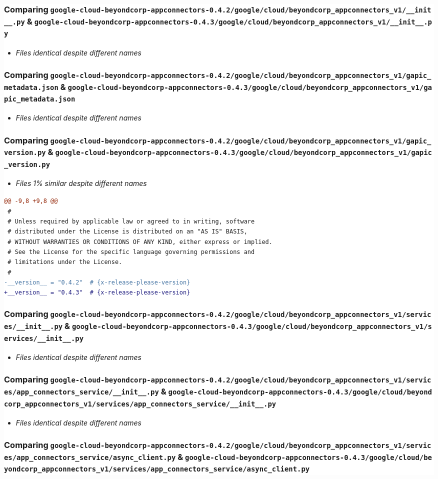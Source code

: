 ### Comparing `google-cloud-beyondcorp-appconnectors-0.4.2/google/cloud/beyondcorp_appconnectors_v1/__init__.py` & `google-cloud-beyondcorp-appconnectors-0.4.3/google/cloud/beyondcorp_appconnectors_v1/__init__.py`

 * *Files identical despite different names*

### Comparing `google-cloud-beyondcorp-appconnectors-0.4.2/google/cloud/beyondcorp_appconnectors_v1/gapic_metadata.json` & `google-cloud-beyondcorp-appconnectors-0.4.3/google/cloud/beyondcorp_appconnectors_v1/gapic_metadata.json`

 * *Files identical despite different names*

### Comparing `google-cloud-beyondcorp-appconnectors-0.4.2/google/cloud/beyondcorp_appconnectors_v1/gapic_version.py` & `google-cloud-beyondcorp-appconnectors-0.4.3/google/cloud/beyondcorp_appconnectors_v1/gapic_version.py`

 * *Files 1% similar despite different names*

```diff
@@ -9,8 +9,8 @@
 #
 # Unless required by applicable law or agreed to in writing, software
 # distributed under the License is distributed on an "AS IS" BASIS,
 # WITHOUT WARRANTIES OR CONDITIONS OF ANY KIND, either express or implied.
 # See the License for the specific language governing permissions and
 # limitations under the License.
 #
-__version__ = "0.4.2"  # {x-release-please-version}
+__version__ = "0.4.3"  # {x-release-please-version}
```

### Comparing `google-cloud-beyondcorp-appconnectors-0.4.2/google/cloud/beyondcorp_appconnectors_v1/services/__init__.py` & `google-cloud-beyondcorp-appconnectors-0.4.3/google/cloud/beyondcorp_appconnectors_v1/services/__init__.py`

 * *Files identical despite different names*

### Comparing `google-cloud-beyondcorp-appconnectors-0.4.2/google/cloud/beyondcorp_appconnectors_v1/services/app_connectors_service/__init__.py` & `google-cloud-beyondcorp-appconnectors-0.4.3/google/cloud/beyondcorp_appconnectors_v1/services/app_connectors_service/__init__.py`

 * *Files identical despite different names*

### Comparing `google-cloud-beyondcorp-appconnectors-0.4.2/google/cloud/beyondcorp_appconnectors_v1/services/app_connectors_service/async_client.py` & `google-cloud-beyondcorp-appconnectors-0.4.3/google/cloud/beyondcorp_appconnectors_v1/services/app_connectors_service/async_client.py`

